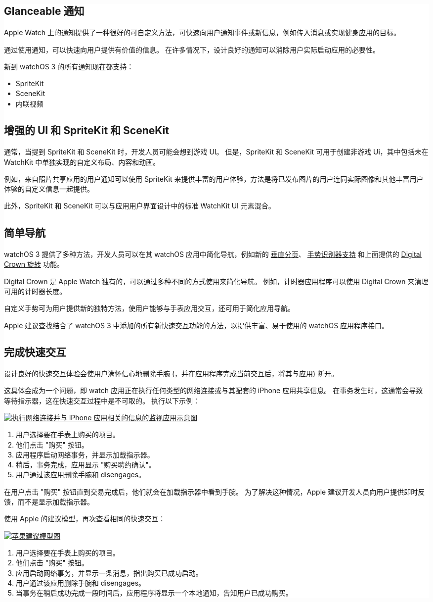 ## <a name="glanceable-notification"></a>Glanceable 通知

Apple Watch 上的通知提供了一种很好的可自定义方法，可快速向用户通知事件或新信息，例如传入消息或实现健身应用的目标。

通过使用通知，可以快速向用户提供有价值的信息。 在许多情况下，设计良好的通知可以消除用户实际启动应用的必要性。

新到 watchOS 3 的所有通知现在都支持：

- SpriteKit
- SceneKit
- 内联视频

## <a name="enhanced-ui-with-spritekit-and-scenekit"></a>增强的 UI 和 SpriteKit 和 SceneKit

通常，当提到 SpriteKit 和 SceneKit 时，开发人员可能会想到游戏 UI。 但是，SpriteKit 和 SceneKit 可用于创建非游戏 Ui，其中包括未在 WatchKit 中单独实现的自定义布局、内容和动画。

例如，来自照片共享应用的用户通知可以使用 SpriteKit 来提供丰富的用户体验，方法是将已发布图片的用户连同实际图像和其他丰富用户体验的自定义信息一起提供。

此外，SpriteKit 和 SceneKit 可以与应用用户界面设计中的标准 WatchKit UI 元素混合。

## <a name="simple-navigation"></a>简单导航

watchOS 3 提供了多种方法，开发人员可以在其 watchOS 应用中简化导航，例如新的 [垂直分页](#vertical-paging)、 [手势识别器支持](#gesture-recognizer-support) 和上面提供的 [Digital Crown 旋转](#digital-crown-rotation) 功能。

Digital Crown 是 Apple Watch 独有的，可以通过多种不同的方式使用来简化导航。 例如，计时器应用程序可以使用 Digital Crown 来清理可用的计时器长度。

自定义手势可为用户提供新的独特方法，使用户能够与手表应用交互，还可用于简化应用导航。

Apple 建议查找结合了 watchOS 3 中添加的所有新快速交互功能的方法，以提供丰富、易于使用的 watchOS 应用程序接口。

## <a name="finishing-the-quick-interaction"></a>完成快速交互

设计良好的快速交互体验会使用户满怀信心地删除手腕 (，并在应用程序完成当前交互后，将其与应用) 断开。

这具体会成为一个问题，即 watch 应用正在执行任何类型的网络连接或与其配套的 iPhone 应用共享信息。 在事务发生时，这通常会导致等待指示器，这在快速交互过程中是不可取的。 执行以下示例：

[![执行网络连接并与 iPhone 应用相关的信息的监视应用示意图](quick-interaction-techniques-images/quick07.png)](quick-interaction-techniques-images/quick07.png#lightbox)

1. 用户选择要在手表上购买的项目。
2. 他们点击 "购买" 按钮。
3. 应用程序启动网络事务，并显示加载指示器。
4. 稍后，事务完成，应用显示 "购买聘约确认"。
5. 用户通过该应用删除手腕和 disengages。

在用户点击 "购买" 按钮直到交易完成后，他们就会在加载指示器中看到手腕。 为了解决这种情况，Apple 建议开发人员向用户提供即时反馈，而不是显示加载指示器。 

使用 Apple 的建议模型，再次查看相同的快速交互：

[![苹果建议模型图](quick-interaction-techniques-images/quick08.png)](quick-interaction-techniques-images/quick08.png#lightbox)

1. 用户选择要在手表上购买的项目。
2. 他们点击 "购买" 按钮。
3. 应用启动网络事务，并显示一条消息，指出购买已成功启动。
4. 用户通过该应用删除手腕和 disengages。
5. 当事务在稍后成功完成一段时间后，应用程序将显示一个本地通知，告知用户已成功购买。
